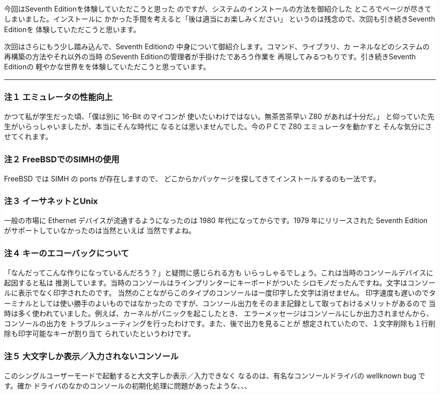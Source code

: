 今回はSeventh Editionを体験していただこうと思った
のですが、システムのインストールの方法を御紹介した
ところでページが尽きてしまいました。インストールに
かかった手間を考えると「後は適当にお楽しみください」
というのは残念ので、次回も引き続きSeventh Editionを
体験していただこうと思います。

次回はさらにもう少し踏み込んで、Seventh Editionの
中身について御紹介します。コマンド、ライブラリ、カ
ーネルなどのシステムの再構築の方法やそれ以外の当時
のSeventh Editionの管理者が手掛けたであろう作業を
再現してみるつもりです。引き続きSeventh Editionの
軽やかな世界をを体験していただこうと思っています。

---

### 注１  エミュレータの性能向上
かつて私が学生だった頃、「僕は別に 16-Bit のマイコンが
使いたいわけではない。無茶苦茶早い Z80 があれば十分だ。」
と仰っていた先生がいらっしゃいましたが、本当にそんな時代に
なるとは思いませんでした。今のＰＣで Z80 エミュレータを動かすと
そんな気分にさせてくれます。

### 注２  FreeBSDでのSIMHの使用
FreeBSD では SIMH の ports が存在しますので、
どこからかパッケージを探してきてインストールするのも一法です。

### 注３  イーサネットとUnix
一般の市場に Ethernet デバイスが流通するようになったのは
1980 年代になってからです。1979 年にリリースされた
Seventh Edition がサポートしていなかったのは当然といえば
当然ですよね。

### 注４  キーのエコーバックについて
「なんだってこんな作りになっているんだろう？」と疑問に感じられる方も
いらっしゃるでしょう。これは当時のコンソールデバイスに起因すると私は
推測しています。当時のコンソールはラインプリンターにキーボードがついた
シロモノだったんですね。文字はコンソールに表示でなく印字されたのです。
当然のことながらこのタイプのコンソールは一度印字した文字は消せません。
印字速度も遅いのでターミナルとしては使い勝手のよいものではなかったの
ですが、コンソール出力をそのまま記録として取っておけるメリットがあるので
当時は多く使われていました。例えば、カーネルがパニックを起こしたとき、
エラーメッセージはコンソールにしか出力されませんから、コンソールの出力を
トラブルシューティングを行ったわけです。また、後で出力を見ることが
想定されていたので、１文字削除も１行削除も印字可能なキーが割り当て
られていたというわけです。

### 注５  大文字しか表示／入力されないコンソール
このシングルユーザーモードで起動すると大文字しか表示／入力できなく
なるのは、有名なコンソールドライバの wellknown bug です。確か
ドライバのなかのコンソールの初期化処理に問題があったような、、、
